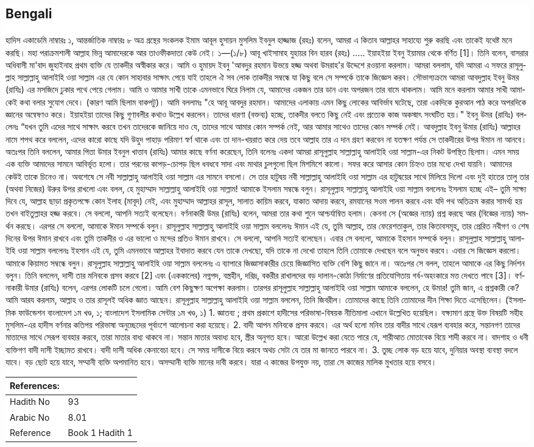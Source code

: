 ## Bengali


<div dir="ltr" lang="bn" style={{fontSize:'larger',backgroundColor:'#f8f9fa',padding:20}}>
হাদিস একাডেমি নাম্বারঃ ১, আন্তর্জাতিক নাম্বারঃ ৮ অত্র গ্রন্থের সংকলক ইমাম আবূল হুসায়ন মুসলিম ইবনুল হাজ্জাজ (রহঃ) বলেন, আমরা এ কিতাব আল্লাহর সাহায্যে শুরু করছি এবং তাকেই যথেষ্ট মনে করছি। মহা পরাক্রমশালী আল্লাহ ভিন্ন আমাদেরকে আর তাওফীকদাতা কেউ নেই। ১—(১/৮) আবূ খাইসামাহ যুহায়র বিন হারব (রহঃ) ..... ইয়াহইয়া ইবনু ইয়ামার থেকে বর্ণিত [1]। তিনি বলেন, বাসরার অধিবাসী মা'বাদ জুহাইনাহ প্রথম ব্যক্তি যে তাকদীর অস্বীকার করে। আমি ও হুমায়দ ইবনু 'আবদুর রহমান উভয়ে হজ্জ অথবা উমরাহ'র উদ্দেশে রওয়ানা করলাম। আমরা বললাম, যদি আমরা এ সফরে রাসূলুল্লাহ সাল্লাল্লাহু আলাইহি ওয়া সাল্লাম এর যে কোন সাহাবার সাক্ষাৎ পেয়ে যাই তাহলে ঐ সব লোক তাকদীর সম্বন্ধে যা কিছু বলে সে সম্পর্কে তাকে জিজ্ঞেস করব। সৌভাগ্যক্রমে আমরা আবদুল্লাহ ইবনু উমর (রাযিঃ) এর মসজিদে ঢুকার পথে পেয়ে গেলাম। আমি ও আমার সাখী তাকে এমনভাবে ঘিরে নিলাম যে, আমাদের একজন তার ডান এবং অপরজন তার বামে থাকলাম। আমি মনে করলাম আমার সাখী আমাকেই কথা বলার সুযোগ দেবে। (কারণ আমি ছিলাম বাকপটু)। আমি বললামঃ "হে আবূ আবদুর রহমান। আমাদের এলাকায় এমন কিছু লোকের আবির্ভাব ঘটেছে, তারা একদিকে কুরআন পাঠ করে অপরদিকে জ্ঞানের অন্বেষণও করে। ইয়াহইয়া তাদের কিছু গুণাবলীর কথাও উল্লেখ করলেন। তাদের ধারণা (বক্তব্য) হচ্ছে, তাকদীর বলতে কিছু নেই এবং প্রত্যেক কাজ অকস্মাৎ সংঘটিত হয়।" ইবনু উমর (রাযিঃ) বললেনঃ “যখন তুমি এদের সাথে সাক্ষাৎ করবে তখন তাদেরকে জানিয়ে দাও যে, তাদের সাথে আমার কোন সম্পর্ক নেই, আর আমার সাথেও তাদের কোন সম্পর্ক নেই। আবদুল্লাহ ইবনু উমার (রাযিঃ) আল্লাহর নামে শপথ করে বললেন, এদের কারো কাছে যদি উহুদ পাহাড় পরিমাণ স্বর্ণ থাকে এবং তা দান-খয়রাত করে দেয় তবে আল্লাহ তার এ দান গ্রহণ করবেন না যতক্ষণ পর্যন্ত সে তাকদীরের উপর ঈমান না আনবে। অতঃপর তিনি বললেন, আমার পিতা উমার ইবনুল খাত্তাব (রাযিঃ) আমার কাছে বর্ণনা করেছেন, তিনি বলেনঃ একদা আমরা রাসূলুল্লাহ সাল্লাল্লাহু আলাইহি ওয়া সাল্লাম-এর নিকট উপস্থিত ছিলাম। এমন সময় এক ব্যক্তি আমাদের সামনে আবির্ভূত হলো। তার পরনের কাপড়-চোপড় ছিল ধবধবে সাদা এবং মাথার চুলগুলো ছিল মিশমিশে কালো। সফর করে আসার কোন চিহ্নও তার মধ্যে দেখা যায়নি। আমাদের কেউই তাকে চিনেও না। অবশেষে সে নবী সাল্লাল্লাহু আলাইহি ওয়া সাল্লাম এর সামনে বসলো। সে তার হাটুদ্বয় নবী সাল্লাল্লাহু আলাইহি ওয়া সাল্লাম এর হাটুদ্বয়ের সাথে মিলিয়ে দিলো এবং দুই হাতের তালু তার (অথবা নিজের) উরুর উপর রাখলো এবং বলল, হে মুহাম্মাদ সাল্লাল্লাহু আলাইহি ওয়া সাল্লাম! আমাকে ইসলাম সম্বন্ধে বলুন। রাসূলুল্লাহ সাল্লাল্লাহু আলাইহি ওয়া সাল্লাম বললেনঃ ইসলাম হচ্ছে এই– তুমি সাক্ষ্য দিবে যে, আল্লাহ ছাড়া প্রকৃতপক্ষে কোন ইলাহ (মাবূদ) নেই, এবং মুহাম্মাদ আল্লাহর রাসূল, সালাত কায়িম করবে, যাকাত আদায় করবে, রমযানের সওম পালন করবে এবং যদি পথ অতিক্রম করার সামর্থ্য হয় তখন বাইতুল্লাহর হজ্জ করবে। সে বললো, আপনি সত্যই বলেছেন। বর্ণনাকারী উমর (রাযিঃ) বলেন, আমরা তার কথা শুনে আশ্চর্যাম্বিত হলাম। কেননা সে (অজ্ঞের ন্যায়) প্রশ্ন করছে আর (বিজ্ঞের ন্যায়) সমর্থন করছে। এরপর সে বললো, আমাকে ঈমান সম্পর্কে বলুন। রাসূলুল্লাহ সাল্লাল্লাহু আলাইহি ওয়া সাল্লাম বললেনঃ ঈমান এই যে, তুমি আল্লাহ, তার ফেরেশতাকুল, তার কিতাবসমূহ, তার প্রেরিত নবীগণ ও শেষ দিনের উপর ঈমান রাখবে এবং তুমি তাকদীর ও এর ভালো ও মন্দের প্রতিও ঈমান রাখবে। সে বললো, আপনি সত্যই বলেছেন। এবার সে বললো, আমাকে ইহসান সম্পর্কে বলুন। রাসূলুল্লাহ সাল্লাল্লাহু আলাইহি ওয়া সাল্লাম বললেনঃ ইহসান এই যে, তুমি এমনভাবে আল্লাহর ইবাদাত করবে যেন তাকে দেখছো, যদি তাকে না দেখো তাহলে তিনি তোমাকে দেখছেন বলে অনুভব করবে। এবার সে জিজ্ঞেস করলো। আমাকে কিয়ামত সম্বন্ধে বলুন। রাসূলুল্লাহ সাল্লাল্লাহু আলাইহি ওয়া সাল্লাম বললেনঃ এ ব্যাপারে জিজ্ঞাসাকারীর চেয়ে জিজ্ঞাসিত ব্যক্তি বেশি কিছু জানে না। অতঃপর সে বলল, তাহলে আমাকে এর কিছু নির্দশন বলুন। তিনি বললেন, দাসী তার মনিবকে প্রসব করবে [2] এবং (এককালের) নগ্নপদ, বস্ত্রহীন, দরিদ্র, বকরীর রাখালদের বড় দালান-কোঠা নির্মাণের প্রতিযোগিতায় গৰ্ব-অহংকারে মত্ত দেখতে পাবে [3]। বর্ণনাকারী উমার (রাযিঃ) বলেন, এরপর লোকটি চলে গেলো। আমি বেশ কিছুক্ষণ অপেক্ষা করলাম। তারপর রাসূলুল্লাহ সাল্লাল্লাহু আলাইহি ওয়া সাল্লাম আমাকে বললেন, হে উমার! তুমি জান, এ প্রশ্নকারী কে? আমি আরয করলাম, আল্লাহ ও তার রাসূলই অধিক জ্ঞাত আছেন। রাসূলুল্লাহ সাল্লাল্লাহু আলাইহি ওয়া সাল্লাম বললেন, তিনি জিবরীল। তোমাদের কাছে তিনি তোমাদের দীন শিক্ষা দিতে এসেছিলেন। (ইসলামিক ফাউন্ডেশন বাংলাদেশ ১ম খণ্ড, ১; বাংলাদেশ ইসলামিক সেন্টার ১ম খণ্ড, ১) 1. জ্ঞাতব্য ; প্রথম প্রকাশে হাদীসের পরিভাষা-বিষয়ক নীতিমালা এখানে উল্লেখিত হয়েছিল। বক্ষ্যমাণ গ্রন্থে উক্ত বিষয়টি সহীহ মুসলিম-এর হাদীস বর্ণনার কতিপয় পরিভাষা অনুচ্ছেদের পূর্বাংশে আলোচনা করা হয়েছে। 2. বাদী আপন মনিবকে প্রসব করবে। এর অর্থ হলো মনিব তার বাদীর সাথে যেরূপ ব্যবহার করে, সন্তানগণ তাদের মাতাদের সাথে সেরূপ ব্যবহার করবে, তারা মাতার বাধ্য থাকবে না। সন্তান মাতার অবাধ্য হবে, স্ত্রীর অনুগত হবে। আরো উল্লেখ করা যেতে পারে যে, শারীআত মোতাবেক বিয়ে শাদী করবে না। বাদশাহ ও ধনী ব্যক্তিগণ বাদী দাসী ইচ্ছামত রাখবে। বাদী দাসী অধিক কেনাবেচা হবে। সে সময় দাসীকে বিয়ে করবে অথচ সেটা যে তার মা জানতে পারবে না। 3. তুচ্ছ লোক বড় হয়ে যাবে, দুনিয়ার অবস্থা ব্যবস্থা বদলে যাবে। বড় ছোট হয়ে যাবে, সম্মানী ব্যক্তি অপমানিত হবে। অসম্মানী ব্যক্তি মানের দাবী করবে। যারা এ কাজের উপযুক্ত নয়, তারা সে কাজের মালিক মুখতার হয়ে বসবে।
</div>
<div style={{backgroundColor:'#f8f9fa',padding:20, marginBottom: 10}}><table> <thead> <tr> <th>References:</th> <th></th> </tr> </thead> <tbody><tr><td>Hadith No</td><td>93</td></tr><tr><td>Arabic No</td><td>8.01</td></tr><tr><td>Reference</td><td>Book 1 Hadith 1</td></tr></tbody></table></div>
